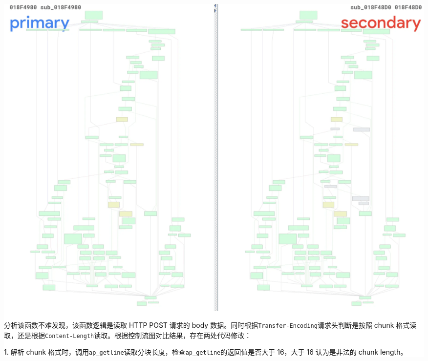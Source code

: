 ![图片](assets/1710387344-606c2ecb60730f6559b995a23a6af316.png)

  

分析该函数不难发现，该函数逻辑是读取 HTTP POST 请求的 body 数据。同时根据`Transfer-Encoding`请求头判断是按照 chunk 格式读取，还是根据`Content-Length`读取。根据控制流图对比结果，存在两处代码修改：

1\. 解析 chunk 格式时，调用`ap_getline`读取分块长度，检查`ap_getline`的返回值是否大于 16，大于 16 认为是非法的 chunk length。

  
